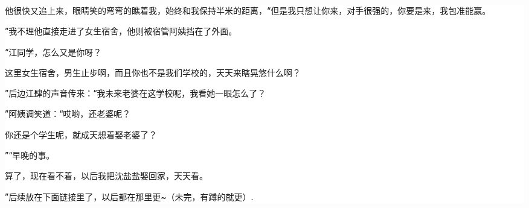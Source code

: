 他很快又追上来，眼睛笑的弯弯的瞧着我，始终和我保持半米的距离，“但是我只想让你来，对手很强的，你要是来，我包准能赢。

”我不理他直接走进了女生宿舍，他则被宿管阿姨挡在了外面。

“江同学，怎么又是你呀？

这里女生宿舍，男生止步啊，而且你也不是我们学校的，天天来瞎晃悠什么啊？

”后边江肆的声音传来：“我未来老婆在这学校呢，我看她一眼怎么了？

”阿姨调笑道：“哎哟，还老婆呢？

你还是个学生呢，就成天想着娶老婆了？

”“早晚的事。

算了，现在看不着，以后我把沈盐盐娶回家，天天看。

”后续放在下面链接里了，以后都在那里更~（未完，有蹲的就更）.